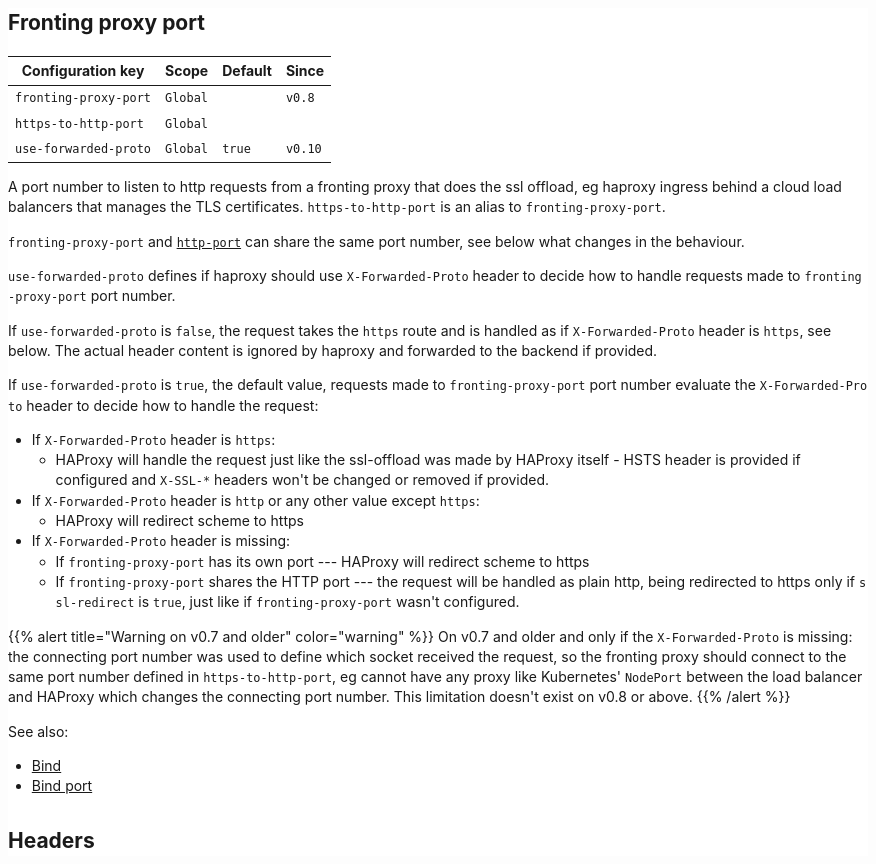 
## Fronting proxy port

| Configuration key     | Scope    | Default | Since   |
|-----------------------|----------|---------|---------|
| `fronting-proxy-port` | `Global` |         | `v0.8`  |
| `https-to-http-port`  | `Global` |         |         |
| `use-forwarded-proto` | `Global` | `true`  | `v0.10` |

A port number to listen to http requests from a fronting proxy that does the ssl
offload, eg haproxy ingress behind a cloud load balancers that manages the TLS
certificates. `https-to-http-port` is an alias to `fronting-proxy-port`.

`fronting-proxy-port` and [`http-port`](#bind-port) can share the same port number, see below
what changes in the behaviour.

`use-forwarded-proto` defines if haproxy should use `X-Forwarded-Proto` header to decide
how to handle requests made to `fronting-proxy-port` port number.

If `use-forwarded-proto` is `false`, the request takes the `https` route and is handled as if
`X-Forwarded-Proto` header is `https`, see below. The actual header content is ignored by
haproxy and forwarded to the backend if provided.

If `use-forwarded-proto` is `true`, the default value, requests made to `fronting-proxy-port`
port number evaluate the `X-Forwarded-Proto` header to decide how to handle the request:

* If `X-Forwarded-Proto` header is `https`:
  * HAProxy will handle the request just like the ssl-offload was made by HAProxy itself - HSTS header is provided if configured and
`X-SSL-*` headers won't be changed or removed if provided.
* If `X-Forwarded-Proto` header is `http` or any other value except `https`:
  * HAProxy will redirect scheme to https
* If `X-Forwarded-Proto` header is missing:
  * If `fronting-proxy-port` has its own port --- HAProxy will redirect scheme to https
  * If `fronting-proxy-port` shares the HTTP port --- the request will be handled as plain http, being redirected to https only if `ssl-redirect` is `true`, just like if `fronting-proxy-port` wasn't configured.

{{% alert title="Warning on v0.7 and older" color="warning" %}}
On v0.7 and older and only if the `X-Forwarded-Proto` is missing: the
connecting port number was used to define which socket received the request, so
the fronting proxy should connect to the same port number defined in
`https-to-http-port`, eg cannot have any proxy like Kubernetes' `NodePort`
between the load balancer and HAProxy which changes the connecting port number.
This limitation doesn't exist on v0.8 or above.
{{% /alert %}}

See also:

* [Bind](#bind)
* [Bind port](#bind-port)

## Headers
